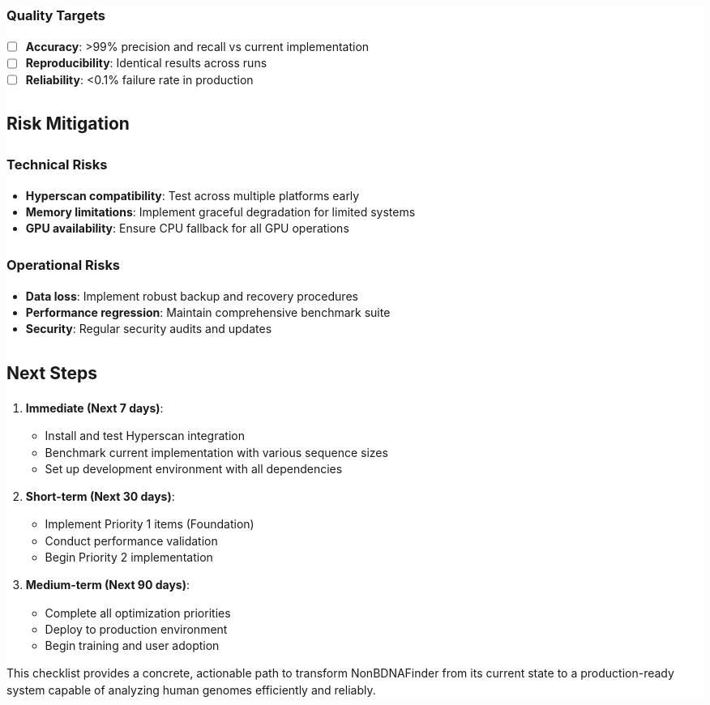 ### Quality Targets
- [ ] **Accuracy**: >99% precision and recall vs current implementation
- [ ] **Reproducibility**: Identical results across runs
- [ ] **Reliability**: <0.1% failure rate in production

## Risk Mitigation

### Technical Risks
- **Hyperscan compatibility**: Test across multiple platforms early
- **Memory limitations**: Implement graceful degradation for limited systems
- **GPU availability**: Ensure CPU fallback for all GPU operations

### Operational Risks
- **Data loss**: Implement robust backup and recovery procedures
- **Performance regression**: Maintain comprehensive benchmark suite
- **Security**: Regular security audits and updates

## Next Steps

1. **Immediate (Next 7 days)**:
   - Install and test Hyperscan integration
   - Benchmark current implementation with various sequence sizes
   - Set up development environment with all dependencies

2. **Short-term (Next 30 days)**:
   - Implement Priority 1 items (Foundation)
   - Conduct performance validation
   - Begin Priority 2 implementation

3. **Medium-term (Next 90 days)**:
   - Complete all optimization priorities
   - Deploy to production environment
   - Begin training and user adoption

This checklist provides a concrete, actionable path to transform NonBDNAFinder from its current state to a production-ready system capable of analyzing human genomes efficiently and reliably.